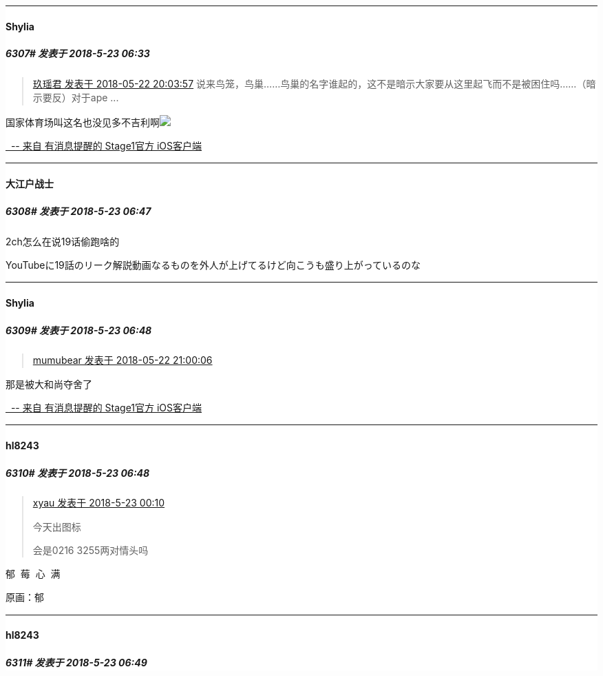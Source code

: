 
-----

####  Shylia  
##### 6307#       发表于 2018-5-23 06:33


<blockquote><a href="httphttps://bbs.saraba1st.com/2b/forum.php?mod=redirect&amp;goto=findpost&amp;pid=39734677&amp;ptid=1673546" target="_blank">玖瑶君 发表于 2018-05-22 20:03:57</a>
说来鸟笼，鸟巢……鸟巢的名字谁起的，这不是暗示大家要从这里起飞而不是被困住吗……（暗示要反）对于ape ...</blockquote>国家体育场叫这名也没见多不吉利啊<img src="https://static.saraba1st.com/image/smiley/face2017/067.png" referrerpolicy="no-referrer">

[  -- 来自 有消息提醒的 Stage1官方 iOS客户端](https://itunes.apple.com/fi/app/saraba1st/id1221237470?mt=8)


-----

####  大江户战士  
##### 6308#       发表于 2018-5-23 06:47


2ch怎么在说19话偷跑啥的


YouTubeに19話のリーク解説動画なるものを外人が上げてるけど向こうも盛り上がっているのな


-----

####  Shylia  
##### 6309#       发表于 2018-5-23 06:48


<blockquote><a href="httphttps://bbs.saraba1st.com/2b/forum.php?mod=redirect&amp;goto=findpost&amp;pid=39735334&amp;ptid=1673546" target="_blank">mumubear 发表于 2018-05-22 21:00:06</a></blockquote>那是被大和尚夺舍了

[  -- 来自 有消息提醒的 Stage1官方 iOS客户端](https://itunes.apple.com/fi/app/saraba1st/id1221237470?mt=8)


-----

####  hl8243  
##### 6310#       发表于 2018-5-23 06:48


<blockquote><a href="httphttps://bbs.saraba1st.com/2b/forum.php?mod=redirect&amp;goto=findpost&amp;pid=39737040&amp;ptid=1673546" target="_blank">xyau 发表于 2018-5-23 00:10</a>

今天出图标

会是0216 3255两对情头吗</blockquote>
郁  莓  心  满

原画：郁


-----

####  hl8243  
##### 6311#       发表于 2018-5-23 06:49
